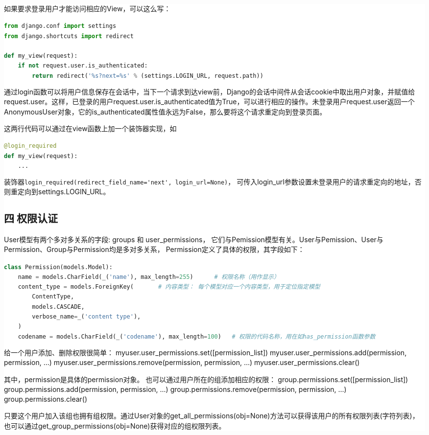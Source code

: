 
如果要求登录用户才能访问相应的View，可以这么写：

```python
from django.conf import settings
from django.shortcuts import redirect

def my_view(request):
    if not request.user.is_authenticated:
        return redirect('%s?next=%s' % (settings.LOGIN_URL, request.path))
```

通过login函数可以将用户信息保存在会话中，当下一个请求到达view前，Django的会话中间件从会话cookie中取出用户对象，并赋值给request.user。这样，已登录的用户request.user.is_authenticated值为True，可以进行相应的操作。未登录用户request.user返回一个AnonymousUser对象，它的is_authenticated属性值永远为False，那么要将这个请求重定向到登录页面。

这两行代码可以通过在view函数上加一个装饰器实现，如

```python
@login_required
def my_view(request):
    ...
```
装饰器`login_required(redirect_field_name='next', login_url=None)`， 可传入login_url参数设置未登录用户的请求重定向的地址，否则重定向到settings.LOGIN_URL。


## 四 权限认证

User模型有两个多对多关系的字段: groups 和 user_permissions， 它们与Pemission模型有关。User与Pemission、User与Permission、Group与Permission均是多对多关系， Permission定义了具体的权限，其字段如下：
```python
class Permission(models.Model):
    name = models.CharField(_('name'), max_length=255)      # 权限名称（用作显示）
    content_type = models.ForeignKey(       # 内容类型： 每个模型对应一个内容类型，用于定位指定模型
        ContentType,
        models.CASCADE,
        verbose_name=_('content type'),
    )
    codename = models.CharField(_('codename'), max_length=100)   # 权限的代码名称，用在如has_permission函数参数
```

给一个用户添加、删除权限很简单：
myuser.user_permissions.set([permission_list])
myuser.user_permissions.add(permission, permission, ...)
myuser.user_permissions.remove(permission, permission, ...)
myuser.user_permissions.clear()

其中，permission是具体的permission对象。 也可以通过用户所在的组添加相应的权限：
group.permissions.set([permission_list])
group.permissions.add(permission, permission, ...)
group.permissions.remove(permission, permission, ...)
group.permissions.clear()

只要这个用户加入该组也拥有组权限。通过User对象的get_all_permissions(obj=None)方法可以获得该用户的所有权限列表(字符列表)，也可以通过get_group_permissions(obj=None)获得对应的组权限列表。
